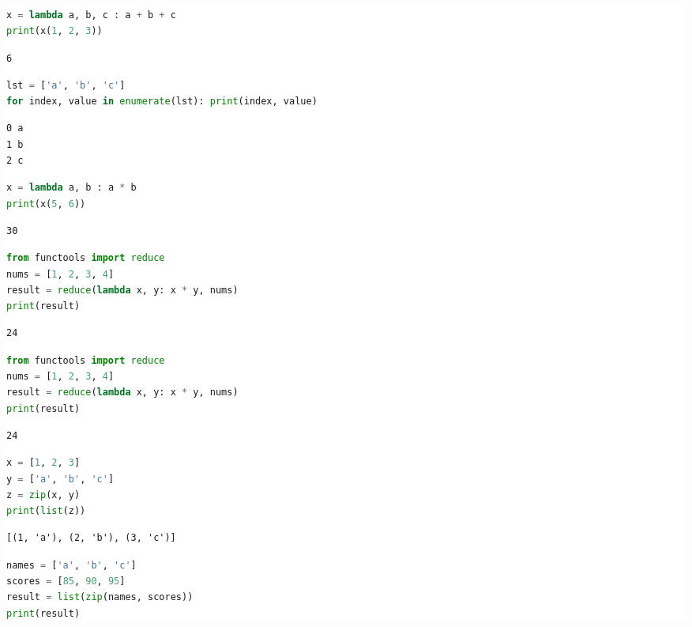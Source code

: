 

```python
x = lambda a, b, c : a + b + c
print(x(1, 2, 3))
```

    6
    


```python
lst = ['a', 'b', 'c']
for index, value in enumerate(lst): print(index, value)
```

    0 a
    1 b
    2 c
    


```python
x = lambda a, b : a * b
print(x(5, 6))
```

    30
    


```python
from functools import reduce
nums = [1, 2, 3, 4]
result = reduce(lambda x, y: x * y, nums)
print(result)
```

    24
    


```python
from functools import reduce
nums = [1, 2, 3, 4]
result = reduce(lambda x, y: x * y, nums)
print(result)
```

    24
    


```python
x = [1, 2, 3]
y = ['a', 'b', 'c']
z = zip(x, y)
print(list(z))
```

    [(1, 'a'), (2, 'b'), (3, 'c')]
    


```python
names = ['a', 'b', 'c']
scores = [85, 90, 95]
result = list(zip(names, scores))
print(result)
```
